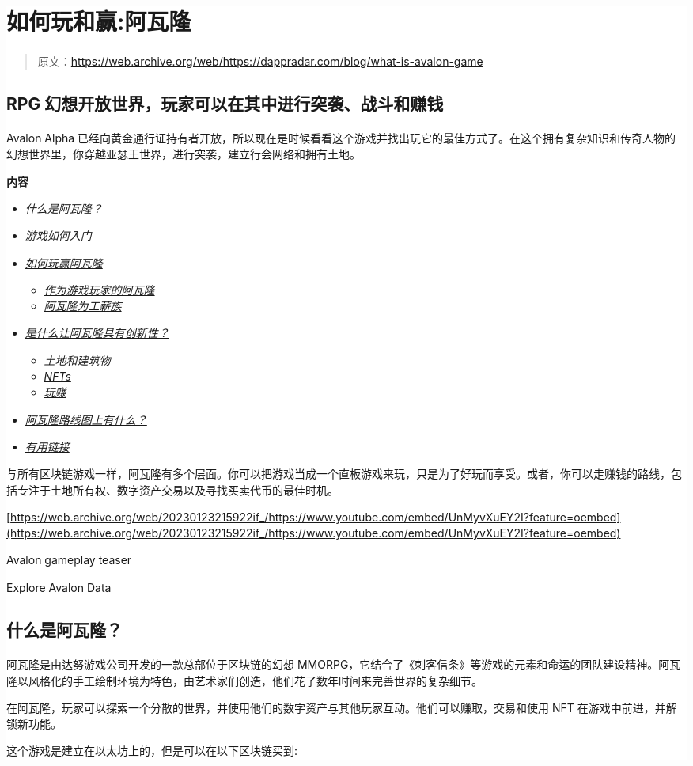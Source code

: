 # 如何玩和赢:阿瓦隆

> 原文：<https://web.archive.org/web/https://dappradar.com/blog/what-is-avalon-game>

## RPG 幻想开放世界，玩家可以在其中进行突袭、战斗和赚钱

Avalon Alpha 已经向黄金通行证持有者开放，所以现在是时候看看这个游戏并找出玩它的最佳方式了。在这个拥有复杂知识和传奇人物的幻想世界里，你穿越亚瑟王世界，进行突袭，建立行会网络和拥有土地。

**内容**

*   *[什么是阿瓦隆？](https://web.archive.org/web/20230123215922/https://dappradar.com/blog/what-is-avalon-game/#what-is)*
*   *[游戏如何入门](https://web.archive.org/web/20230123215922/https://dappradar.com/blog/what-is-avalon-game/#get-started)*
*   *[如何玩赢阿瓦隆](https://web.archive.org/web/20230123215922/https://dappradar.com/blog/what-is-avalon-game/#play-and-win)*
    *   *[作为游戏玩家的阿瓦隆](https://web.archive.org/web/20230123215922/https://dappradar.com/blog/what-is-avalon-game/#gamer)*
    *   *[阿瓦隆为工薪族](https://web.archive.org/web/20230123215922/https://dappradar.com/blog/what-is-avalon-game/#earner)*
*   *[是什么让阿瓦隆具有创新性？](https://web.archive.org/web/20230123215922/https://dappradar.com/blog/what-is-avalon-game/#what-innovative)*
    *   *[土地和建筑物](https://web.archive.org/web/20230123215922/https://dappradar.com/blog/what-is-avalon-game/#land-buildings)*
    *   *[NFTs](https://web.archive.org/web/20230123215922/https://dappradar.com/blog/what-is-avalon-game/#nfts)*
    *   *[玩赚](https://web.archive.org/web/20230123215922/https://dappradar.com/blog/what-is-avalon-game/#playing-earning)*

*   *[阿瓦隆路线图上有什么？](https://web.archive.org/web/20230123215922/https://dappradar.com/blog/what-is-avalon-game/#avalon-roadmap)*
*   *[有用链接](https://web.archive.org/web/20230123215922/https://dappradar.com/blog/what-is-avalon-game/#useful-links)*

与所有区块链游戏一样，阿瓦隆有多个层面。你可以把游戏当成一个直板游戏来玩，只是为了好玩而享受。或者，你可以走赚钱的路线，包括专注于土地所有权、数字资产交易以及寻找买卖代币的最佳时机。

[https://web.archive.org/web/20230123215922if_/https://www.youtube.com/embed/UnMyvXuEY2I?feature=oembed](https://web.archive.org/web/20230123215922if_/https://www.youtube.com/embed/UnMyvXuEY2I?feature=oembed)

Avalon gameplay teaser

[Explore Avalon Data](https://web.archive.org/web/20230123215922/https://dappradar.com/polygon/games/avalon-the-game)

## 什么是阿瓦隆？

阿瓦隆是由达努游戏公司开发的一款总部位于区块链的幻想 MMORPG，它结合了《刺客信条》等游戏的元素和命运的团队建设精神。阿瓦隆以风格化的手工绘制环境为特色，由艺术家们创造，他们花了数年时间来完善世界的复杂细节。

在阿瓦隆，玩家可以探索一个分散的世界，并使用他们的数字资产与其他玩家互动。他们可以赚取，交易和使用 NFT 在游戏中前进，并解锁新功能。

这个游戏是建立在以太坊上的，但是可以在以下区块链买到:
